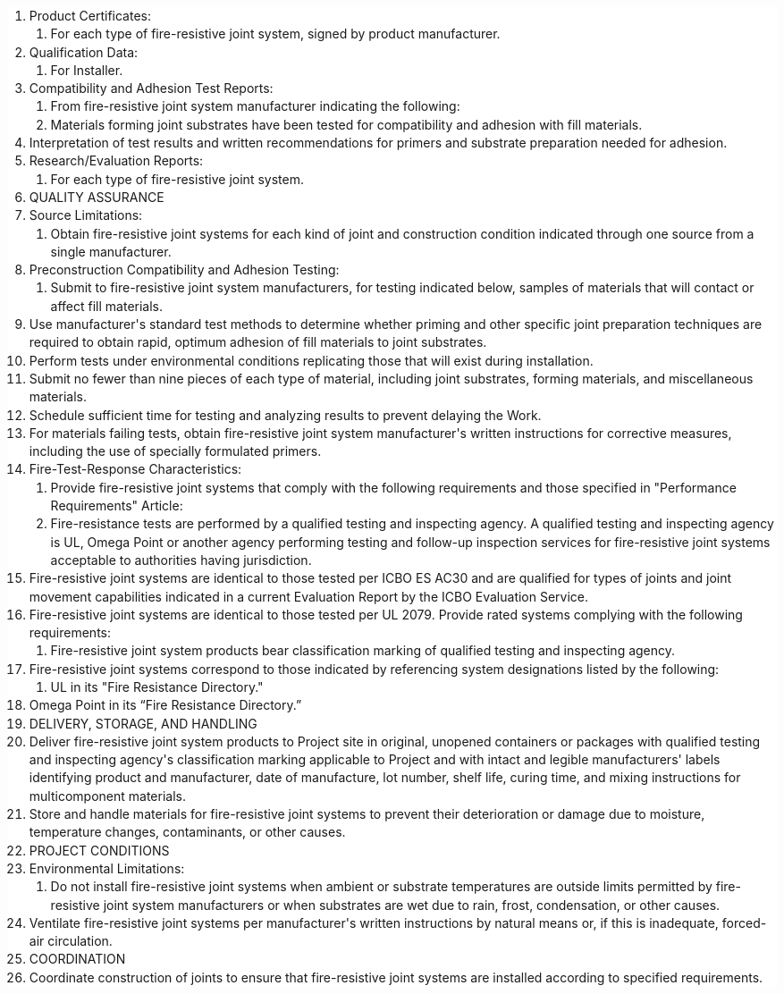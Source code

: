    1. Product Certificates:
      1. For each type of fire-resistive joint system, signed by product manufacturer.
   1. Qualification Data:
      1. For Installer.
   1. Compatibility and Adhesion Test Reports:
      1. From fire-resistive joint system manufacturer indicating the following:
      1. Materials forming joint substrates have been tested for compatibility and adhesion with fill materials.
   1. Interpretation of test results and written recommendations for primers and substrate preparation needed for adhesion.
   1. Research/Evaluation Reports:
      1. For each type of fire-resistive joint system.
   1. QUALITY ASSURANCE
   1. Source Limitations:
      1. Obtain fire-resistive joint systems for each kind of joint and construction condition indicated through one source from a single manufacturer.
   1. Preconstruction Compatibility and Adhesion Testing:
      1. Submit to fire-resistive joint system manufacturers, for testing indicated below, samples of materials that will contact or affect fill materials.
   1. Use manufacturer's standard test methods to determine whether priming and other specific joint preparation techniques are required to obtain rapid, optimum adhesion of fill materials to joint substrates.
   1. Perform tests under environmental conditions replicating those that will exist during installation.
   1. Submit no fewer than nine pieces of each type of material, including joint substrates, forming materials, and miscellaneous materials.
   1. Schedule sufficient time for testing and analyzing results to prevent delaying the Work.
   1. For materials failing tests, obtain fire-resistive joint system manufacturer's written instructions for corrective measures, including the use of specially formulated primers.
   1. Fire-Test-Response Characteristics:
      1. Provide fire-resistive joint systems that comply with the following requirements and those specified in "Performance Requirements" Article:
      1. Fire-resistance tests are performed by a qualified testing and inspecting agency. A qualified testing and inspecting agency is UL, Omega Point or another agency performing testing and follow-up inspection services for fire-resistive joint systems acceptable to authorities having jurisdiction.
   1. Fire-resistive joint systems are identical to those tested per ICBO ES AC30 and are qualified for types of joints and joint movement capabilities indicated in a current Evaluation Report by the ICBO Evaluation Service.
   1. Fire-resistive joint systems are identical to those tested per UL 2079. Provide rated systems complying with the following requirements:
      1. Fire-resistive joint system products bear classification marking of qualified testing and inspecting agency.
   1. Fire-resistive joint systems correspond to those indicated by referencing system designations listed by the following:
      1. UL in its "Fire Resistance Directory."
   1. Omega Point in its “Fire Resistance Directory.”
   1. DELIVERY, STORAGE, AND HANDLING
   1. Deliver fire-resistive joint system products to Project site in original, unopened containers or packages with qualified testing and inspecting agency's classification marking applicable to Project and with intact and legible manufacturers' labels identifying product and manufacturer, date of manufacture, lot number, shelf life, curing time, and mixing instructions for multicomponent materials.
   1. Store and handle materials for fire-resistive joint systems to prevent their deterioration or damage due to moisture, temperature changes, contaminants, or other causes.
   1. PROJECT CONDITIONS
   1. Environmental Limitations:
      1. Do not install fire-resistive joint systems when ambient or substrate temperatures are outside limits permitted by fire-resistive joint system manufacturers or when substrates are wet due to rain, frost, condensation, or other causes.
   1. Ventilate fire-resistive joint systems per manufacturer's written instructions by natural means or, if this is inadequate, forced-air circulation.
   1. COORDINATION
   1. Coordinate construction of joints to ensure that fire-resistive joint systems are installed according to specified requirements.